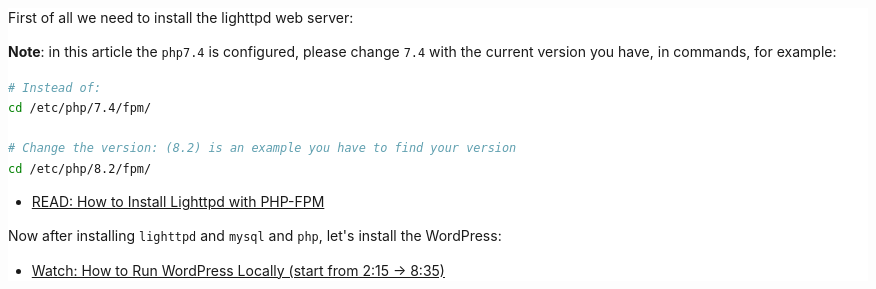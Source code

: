 
First of all we need to install the lighttpd web server:

**Note**: in this article the `php7.4` is configured, please change `7.4` with the current version you have, in commands, for example:

```sh
# Instead of:
cd /etc/php/7.4/fpm/

# Change the version: (8.2) is an example you have to find your version
cd /etc/php/8.2/fpm/
```

- [READ: How to Install Lighttpd with PHP-FPM ](https://www.howtoforge.com/tutorial/how-to-install-lighttpd-with-php-fpm-and-mysql-on-ubuntu-2004/)

Now after installing `lighttpd` and `mysql` and `php`, let's install the WordPress:

- [Watch: How to Run WordPress Locally (start from 2:15 -> 8:35)](https://youtu.be/PsMhopODLTY?si=cA9k_4cYFCIjGK2w&t=136)


